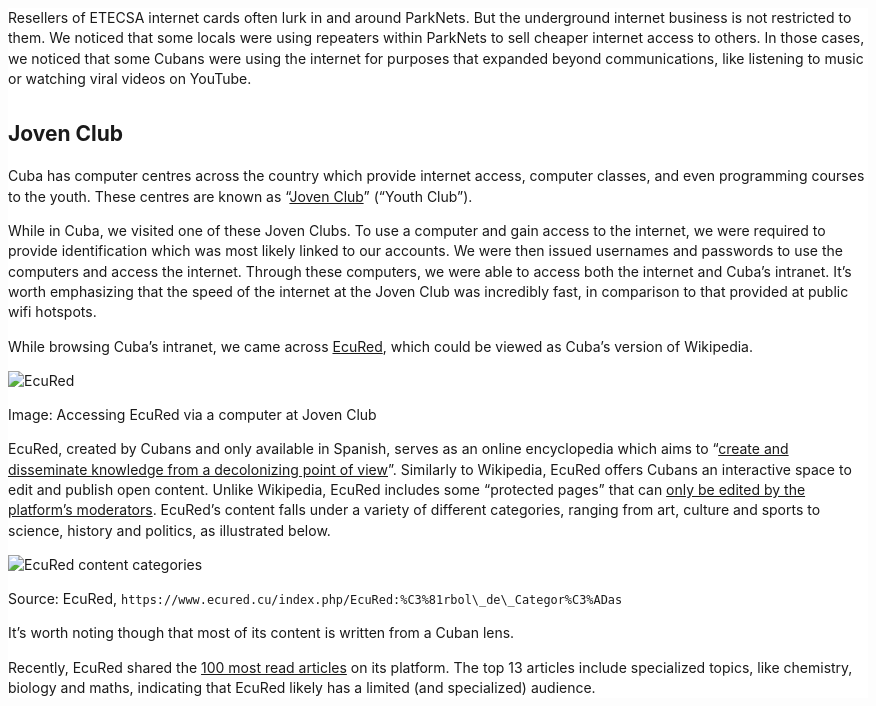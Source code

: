 Resellers of ETECSA internet cards often lurk in and around ParkNets.
But the underground internet business is not restricted to them. We
noticed that some locals were using repeaters within ParkNets to sell
cheaper internet access to others. In those cases, we noticed that some
Cubans were using the internet for purposes that expanded beyond
communications, like listening to music or watching viral videos on
YouTube.

## Joven Club

Cuba has computer centres across the country which provide internet
access, computer classes, and even programming courses to the youth.
These centres are known as “[Joven Club](https://www.jovenclub.cu/)”
(“Youth Club”).

While in Cuba, we visited one of these Joven Clubs. To use a computer
and gain access to the internet, we were required to provide
identification which was most likely linked to our accounts. We were
then issued usernames and passwords to use the computers and access the
internet. Through these computers, we were able to access both the
internet and Cuba’s intranet. It’s worth emphasizing that the speed of
the internet at the Joven Club was incredibly fast, in comparison to
that provided at public wifi hotspots.

While browsing Cuba’s intranet, we came across
[EcuRed](https://www.ecured.cu/), which could be viewed as Cuba’s
version of Wikipedia.

![EcuRed](/post/cuba-internet-censorship-2017/cu-08.jpg)

Image: Accessing EcuRed via a computer at Joven Club

EcuRed, created by Cubans and only available in Spanish, serves as an
online encyclopedia which aims to “[create and disseminate knowledge from a decolonizing point of view](https://www.ecured.cu/Lo_que_EcuRed_no_es)”. Similarly to
Wikipedia, EcuRed offers Cubans an interactive space to edit and publish
open content. Unlike Wikipedia, EcuRed includes some “protected pages”
that can [only be edited by the platform’s moderators](https://www.ecured.cu/index.php/EcuRed:Pol%C3%ADticas_de_Moderaci%C3%B3n).
EcuRed’s content falls under a variety of different categories, ranging
from art, culture and sports to science, history and politics, as
illustrated below.

![EcuRed content categories](/post/cuba-internet-censorship-2017/cu-09.png)

Source: EcuRed, `https://www.ecured.cu/index.php/EcuRed:%C3%81rbol\_de\_Categor%C3%ADas`

It’s worth noting though that most of its content is written from a
Cuban lens.

Recently, EcuRed shared the [100 most read articles](http://ecured.cubava.cu/2017/05/30/los-cien-de-ecured-mayo-de-2017/)
on its platform. The top 13 articles include specialized topics, like
chemistry, biology and maths, indicating that EcuRed likely has a
limited (and specialized) audience.
